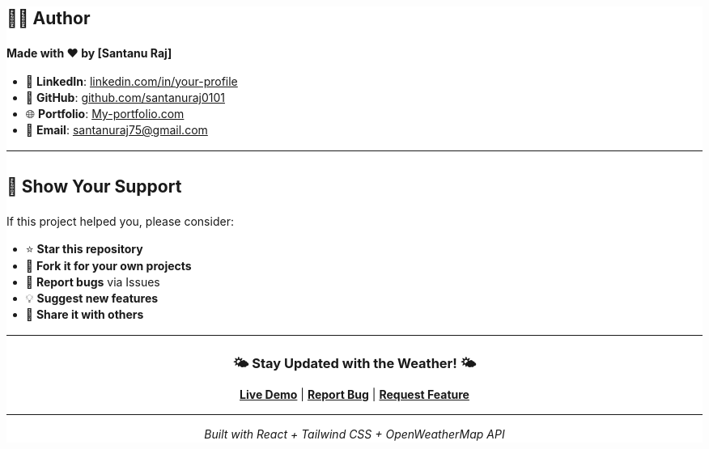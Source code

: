 
## 👨‍💻 Author

**Made with ❤️ by [Santanu Raj]**

- 🔗 **LinkedIn**: [linkedin.com/in/your-profile](https://linkedin.com/in/santanu-raj)
- 🐙 **GitHub**: [github.com/santanuraj0101](https://github.com/santanu0101)
- 🌐 **Portfolio**: [My-portfolio.com](https://santanu-raj.vercel.app/)
- 📧 **Email**: santanuraj75@gmail.com

---

## 🌟 Show Your Support

If this project helped you, please consider:
- ⭐ **Star this repository**
- 🍴 **Fork it for your own projects**
- 🐛 **Report bugs** via Issues
- 💡 **Suggest new features**
- 📢 **Share it with others**

---

<div align="center">

### 🌤️ Stay Updated with the Weather! 🌤️

**[Live Demo](https://your-weather-app.vercel.app)** | **[Report Bug](https://github.com/your-username/weather-app/issues)** | **[Request Feature](https://github.com/your-username/weather-app/issues)**

---

*Built with React + Tailwind CSS + OpenWeatherMap API*

</div>